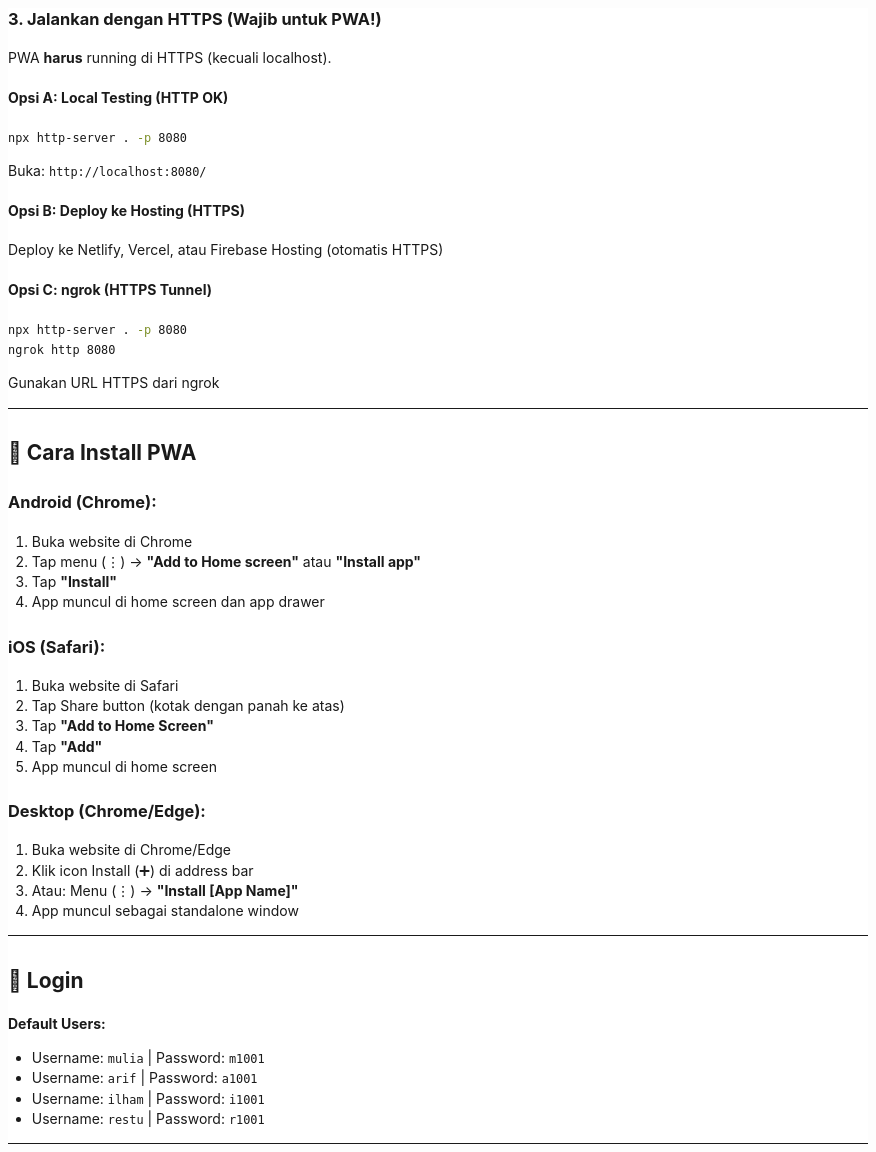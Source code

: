 ### **3. Jalankan dengan HTTPS (Wajib untuk PWA!)**

PWA **harus** running di HTTPS (kecuali localhost).

#### **Opsi A: Local Testing (HTTP OK)**
```bash
npx http-server . -p 8080
```
Buka: `http://localhost:8080/`

#### **Opsi B: Deploy ke Hosting (HTTPS)**
Deploy ke Netlify, Vercel, atau Firebase Hosting (otomatis HTTPS)

#### **Opsi C: ngrok (HTTPS Tunnel)**
```bash
npx http-server . -p 8080
ngrok http 8080
```
Gunakan URL HTTPS dari ngrok

---

## 📱 Cara Install PWA

### **Android (Chrome):**
1. Buka website di Chrome
2. Tap menu (⋮) → **"Add to Home screen"** atau **"Install app"**
3. Tap **"Install"**
4. App muncul di home screen dan app drawer

### **iOS (Safari):**
1. Buka website di Safari
2. Tap Share button (kotak dengan panah ke atas)
3. Tap **"Add to Home Screen"**
4. Tap **"Add"**
5. App muncul di home screen

### **Desktop (Chrome/Edge):**
1. Buka website di Chrome/Edge
2. Klik icon Install (➕) di address bar
3. Atau: Menu (⋮) → **"Install [App Name]"**
4. App muncul sebagai standalone window

---

## 🔑 Login

**Default Users:**
- Username: `mulia` | Password: `m1001`
- Username: `arif` | Password: `a1001`
- Username: `ilham` | Password: `i1001`
- Username: `restu` | Password: `r1001`

---